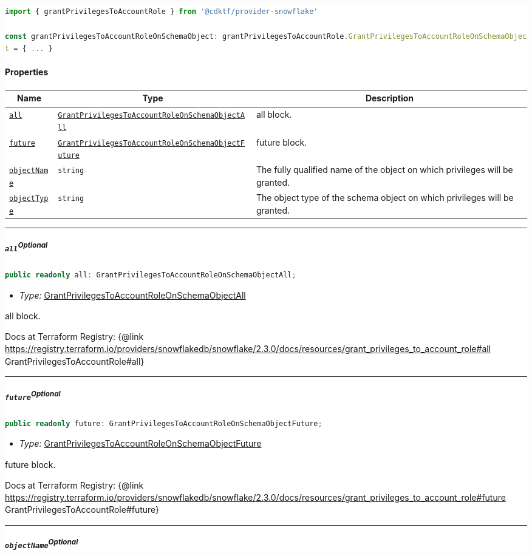 ```typescript
import { grantPrivilegesToAccountRole } from '@cdktf/provider-snowflake'

const grantPrivilegesToAccountRoleOnSchemaObject: grantPrivilegesToAccountRole.GrantPrivilegesToAccountRoleOnSchemaObject = { ... }
```

#### Properties <a name="Properties" id="Properties"></a>

| **Name** | **Type** | **Description** |
| --- | --- | --- |
| <code><a href="#@cdktf/provider-snowflake.grantPrivilegesToAccountRole.GrantPrivilegesToAccountRoleOnSchemaObject.property.all">all</a></code> | <code><a href="#@cdktf/provider-snowflake.grantPrivilegesToAccountRole.GrantPrivilegesToAccountRoleOnSchemaObjectAll">GrantPrivilegesToAccountRoleOnSchemaObjectAll</a></code> | all block. |
| <code><a href="#@cdktf/provider-snowflake.grantPrivilegesToAccountRole.GrantPrivilegesToAccountRoleOnSchemaObject.property.future">future</a></code> | <code><a href="#@cdktf/provider-snowflake.grantPrivilegesToAccountRole.GrantPrivilegesToAccountRoleOnSchemaObjectFuture">GrantPrivilegesToAccountRoleOnSchemaObjectFuture</a></code> | future block. |
| <code><a href="#@cdktf/provider-snowflake.grantPrivilegesToAccountRole.GrantPrivilegesToAccountRoleOnSchemaObject.property.objectName">objectName</a></code> | <code>string</code> | The fully qualified name of the object on which privileges will be granted. |
| <code><a href="#@cdktf/provider-snowflake.grantPrivilegesToAccountRole.GrantPrivilegesToAccountRoleOnSchemaObject.property.objectType">objectType</a></code> | <code>string</code> | The object type of the schema object on which privileges will be granted. |

---

##### `all`<sup>Optional</sup> <a name="all" id="@cdktf/provider-snowflake.grantPrivilegesToAccountRole.GrantPrivilegesToAccountRoleOnSchemaObject.property.all"></a>

```typescript
public readonly all: GrantPrivilegesToAccountRoleOnSchemaObjectAll;
```

- *Type:* <a href="#@cdktf/provider-snowflake.grantPrivilegesToAccountRole.GrantPrivilegesToAccountRoleOnSchemaObjectAll">GrantPrivilegesToAccountRoleOnSchemaObjectAll</a>

all block.

Docs at Terraform Registry: {@link https://registry.terraform.io/providers/snowflakedb/snowflake/2.3.0/docs/resources/grant_privileges_to_account_role#all GrantPrivilegesToAccountRole#all}

---

##### `future`<sup>Optional</sup> <a name="future" id="@cdktf/provider-snowflake.grantPrivilegesToAccountRole.GrantPrivilegesToAccountRoleOnSchemaObject.property.future"></a>

```typescript
public readonly future: GrantPrivilegesToAccountRoleOnSchemaObjectFuture;
```

- *Type:* <a href="#@cdktf/provider-snowflake.grantPrivilegesToAccountRole.GrantPrivilegesToAccountRoleOnSchemaObjectFuture">GrantPrivilegesToAccountRoleOnSchemaObjectFuture</a>

future block.

Docs at Terraform Registry: {@link https://registry.terraform.io/providers/snowflakedb/snowflake/2.3.0/docs/resources/grant_privileges_to_account_role#future GrantPrivilegesToAccountRole#future}

---

##### `objectName`<sup>Optional</sup> <a name="objectName" id="@cdktf/provider-snowflake.grantPrivilegesToAccountRole.GrantPrivilegesToAccountRoleOnSchemaObject.property.objectName"></a>

